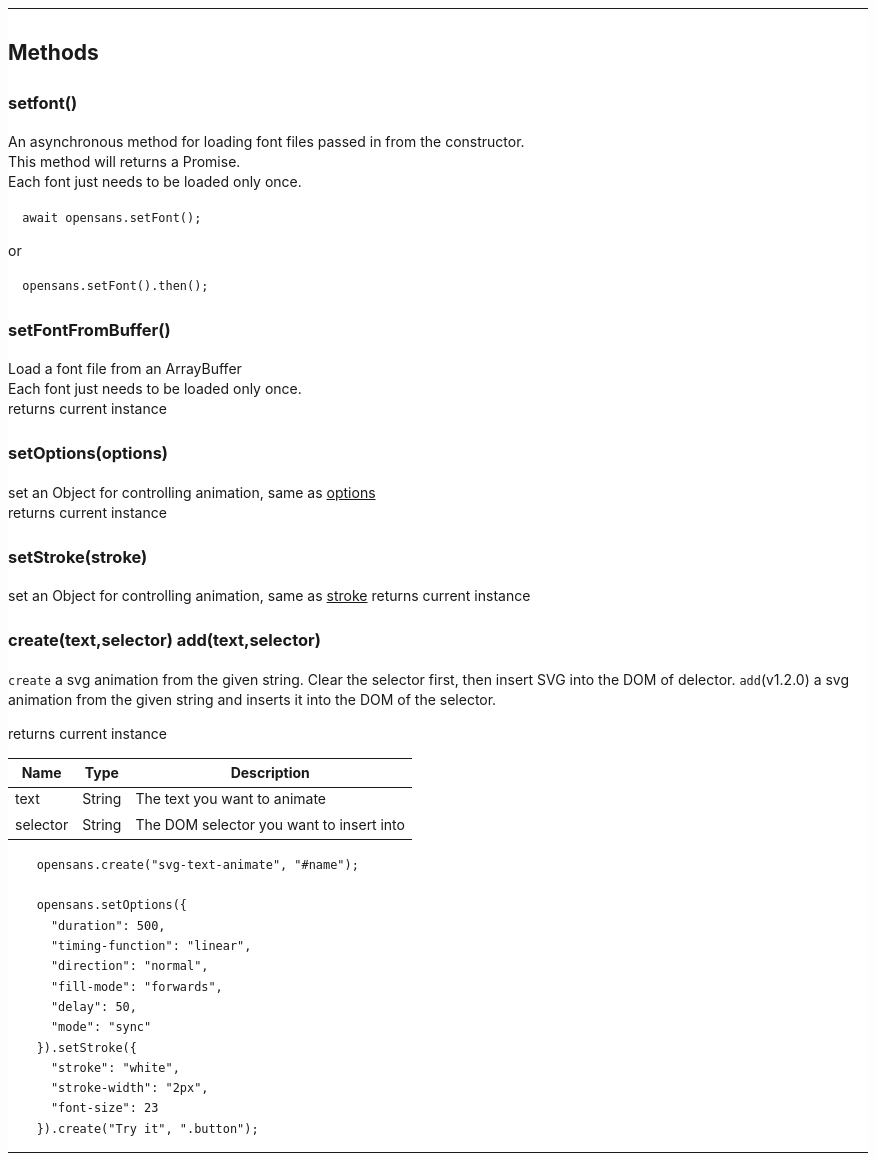 

---
## Methods

### setfont()
An asynchronous method for loading font files passed in from the constructor.<br>
This method will returns a Promise. <br>
Each font just needs to be loaded only once.<br>

```
  await opensans.setFont();
```
or
```
  opensans.setFont().then();
```

### setFontFromBuffer()
Load a font file from an ArrayBuffer<br>
Each font just needs to be loaded only once.<br>
returns current instance


### setOptions(options)

set an Object for controlling animation, same as [options](#options)<br>
returns current instance



### setStroke(stroke)

set an Object for controlling animation, same as [stroke](#stroke)
returns current instance

### create(text,selector)  add(text,selector)

`create` a svg animation from the given string. Clear the selector first, then insert SVG into the DOM of delector.
`add`(v1.2.0) a svg animation from the given string and inserts it into the DOM of the selector.

returns current instance


Name|Type|Description
---|:--:|---
text|String|The text you want to animate
selector|String|The DOM selector you want to insert into

```
    opensans.create("svg-text-animate", "#name");

    opensans.setOptions({
      "duration": 500,
      "timing-function": "linear",
      "direction": "normal",
      "fill-mode": "forwards",
      "delay": 50,
      "mode": "sync"
    }).setStroke({
      "stroke": "white",
      "stroke-width": "2px",
      "font-size": 23
    }).create("Try it", ".button");
```
---